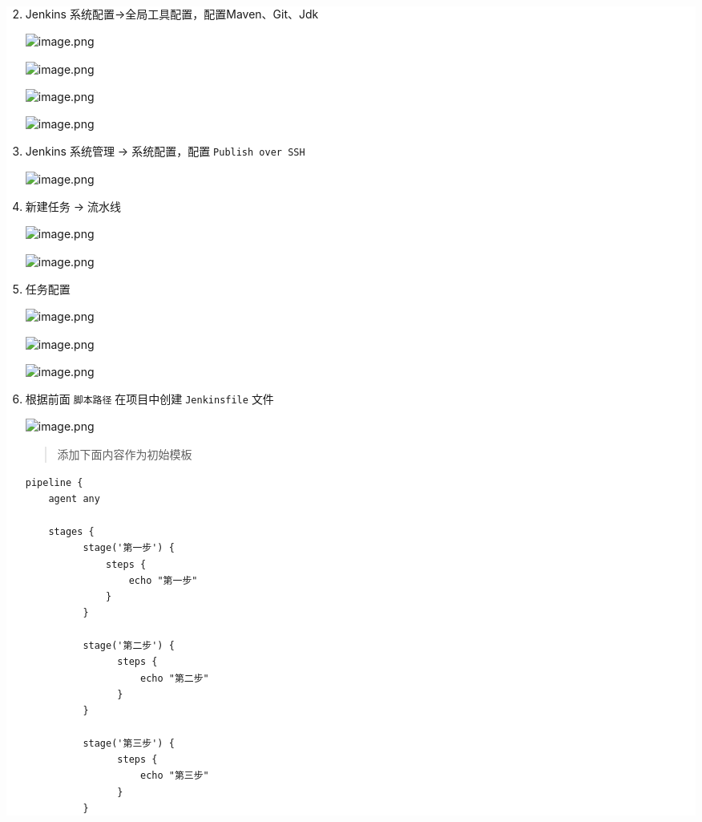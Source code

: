 2. Jenkins 系统配置->全局工具配置，配置Maven、Git、Jdk

   ![image.png](https://lbs-images.oss-cn-shanghai.aliyuncs.com/202504232318231.png)

   ![image.png](https://lbs-images.oss-cn-shanghai.aliyuncs.com/202504232318056.png)

   ![image.png](https://lbs-images.oss-cn-shanghai.aliyuncs.com/202504232318995.png)

   ![image.png](https://lbs-images.oss-cn-shanghai.aliyuncs.com/202504232318988.png)

3. Jenkins 系统管理 -> 系统配置，配置 `Publish over SSH`

   ![image.png](https://lbs-images.oss-cn-shanghai.aliyuncs.com/202504232318061.png)

4. 新建任务 -> 流水线

   ![image.png](https://lbs-images.oss-cn-shanghai.aliyuncs.com/202504232318403.png)

   ![image.png](https://lbs-images.oss-cn-shanghai.aliyuncs.com/202504232318375.png)

5. 任务配置

   ![image.png](https://lbs-images.oss-cn-shanghai.aliyuncs.com/202504232318434.png)

   ![image.png](https://lbs-images.oss-cn-shanghai.aliyuncs.com/202504232318481.png)

   ![image.png](https://lbs-images.oss-cn-shanghai.aliyuncs.com/202504232318492.png)

6. 根据前面 `脚本路径` 在项目中创建 `Jenkinsfile` 文件

   ![image.png](https://lbs-images.oss-cn-shanghai.aliyuncs.com/202504232318530.png)

   > 添加下面内容作为初始模板

    ```
    pipeline {
        agent any

        stages {
              stage('第一步') {
                  steps {
                      echo "第一步"
                  }
              }

              stage('第二步') {
                    steps {
                        echo "第二步"
                    }
              }

              stage('第三步') {
                    steps {
                        echo "第三步"
                    }
              }
